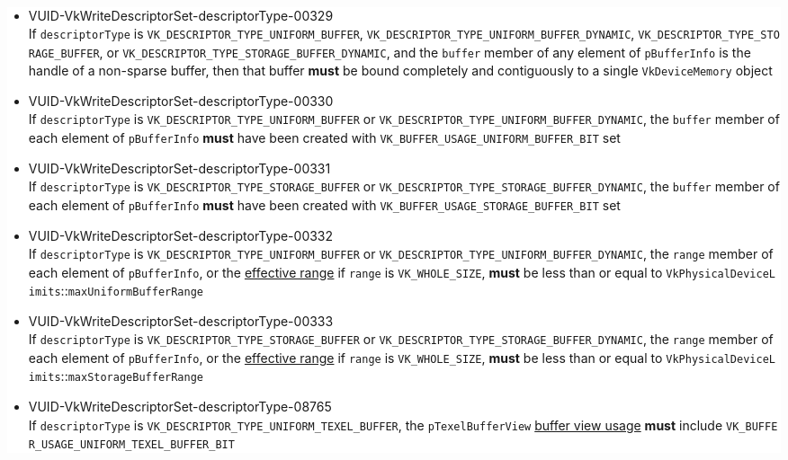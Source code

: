 - <a href="#VUID-VkWriteDescriptorSet-descriptorType-00329"
  id="VUID-VkWriteDescriptorSet-descriptorType-00329"></a>
  VUID-VkWriteDescriptorSet-descriptorType-00329  
  If `descriptorType` is `VK_DESCRIPTOR_TYPE_UNIFORM_BUFFER`,
  `VK_DESCRIPTOR_TYPE_UNIFORM_BUFFER_DYNAMIC`,
  `VK_DESCRIPTOR_TYPE_STORAGE_BUFFER`, or
  `VK_DESCRIPTOR_TYPE_STORAGE_BUFFER_DYNAMIC`, and the `buffer` member
  of any element of `pBufferInfo` is the handle of a non-sparse buffer,
  then that buffer **must** be bound completely and contiguously to a
  single `VkDeviceMemory` object

- <a href="#VUID-VkWriteDescriptorSet-descriptorType-00330"
  id="VUID-VkWriteDescriptorSet-descriptorType-00330"></a>
  VUID-VkWriteDescriptorSet-descriptorType-00330  
  If `descriptorType` is `VK_DESCRIPTOR_TYPE_UNIFORM_BUFFER` or
  `VK_DESCRIPTOR_TYPE_UNIFORM_BUFFER_DYNAMIC`, the `buffer` member of
  each element of `pBufferInfo` **must** have been created with
  `VK_BUFFER_USAGE_UNIFORM_BUFFER_BIT` set

- <a href="#VUID-VkWriteDescriptorSet-descriptorType-00331"
  id="VUID-VkWriteDescriptorSet-descriptorType-00331"></a>
  VUID-VkWriteDescriptorSet-descriptorType-00331  
  If `descriptorType` is `VK_DESCRIPTOR_TYPE_STORAGE_BUFFER` or
  `VK_DESCRIPTOR_TYPE_STORAGE_BUFFER_DYNAMIC`, the `buffer` member of
  each element of `pBufferInfo` **must** have been created with
  `VK_BUFFER_USAGE_STORAGE_BUFFER_BIT` set

- <a href="#VUID-VkWriteDescriptorSet-descriptorType-00332"
  id="VUID-VkWriteDescriptorSet-descriptorType-00332"></a>
  VUID-VkWriteDescriptorSet-descriptorType-00332  
  If `descriptorType` is `VK_DESCRIPTOR_TYPE_UNIFORM_BUFFER` or
  `VK_DESCRIPTOR_TYPE_UNIFORM_BUFFER_DYNAMIC`, the `range` member of
  each element of `pBufferInfo`, or the <a
  href="https://registry.khronos.org/vulkan/specs/1.3-extensions/html/vkspec.html#buffer-info-effective-range"
  target="_blank" rel="noopener">effective range</a> if `range` is
  `VK_WHOLE_SIZE`, **must** be less than or equal to
  `VkPhysicalDeviceLimits`::`maxUniformBufferRange`

- <a href="#VUID-VkWriteDescriptorSet-descriptorType-00333"
  id="VUID-VkWriteDescriptorSet-descriptorType-00333"></a>
  VUID-VkWriteDescriptorSet-descriptorType-00333  
  If `descriptorType` is `VK_DESCRIPTOR_TYPE_STORAGE_BUFFER` or
  `VK_DESCRIPTOR_TYPE_STORAGE_BUFFER_DYNAMIC`, the `range` member of
  each element of `pBufferInfo`, or the <a
  href="https://registry.khronos.org/vulkan/specs/1.3-extensions/html/vkspec.html#buffer-info-effective-range"
  target="_blank" rel="noopener">effective range</a> if `range` is
  `VK_WHOLE_SIZE`, **must** be less than or equal to
  `VkPhysicalDeviceLimits`::`maxStorageBufferRange`

- <a href="#VUID-VkWriteDescriptorSet-descriptorType-08765"
  id="VUID-VkWriteDescriptorSet-descriptorType-08765"></a>
  VUID-VkWriteDescriptorSet-descriptorType-08765  
  If `descriptorType` is `VK_DESCRIPTOR_TYPE_UNIFORM_TEXEL_BUFFER`, the
  `pTexelBufferView` <a
  href="https://registry.khronos.org/vulkan/specs/1.3-extensions/html/vkspec.html#resources-buffer-views-usage"
  target="_blank" rel="noopener">buffer view usage</a> **must** include
  `VK_BUFFER_USAGE_UNIFORM_TEXEL_BUFFER_BIT`
